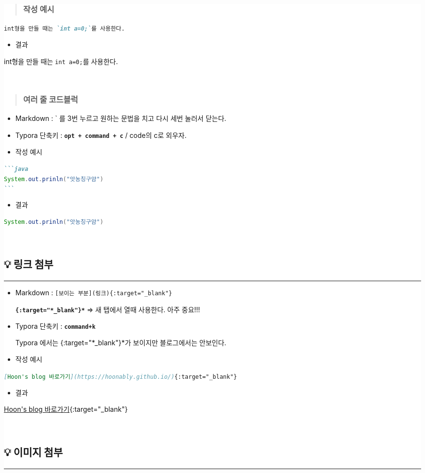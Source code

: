 > ### 작성 예시

```markdown
int형을 만들 때는 `int a=0;`를 사용한다.
```

- 결과

int형을 만들 때는 `int a=0;`를 사용한다.

<br/>

> ### 여러 줄 코드블럭

- Markdown : ` 를 3번 누르고 원하는 문법을 치고 다시 세번 눌러서 닫는다.

- Typora 단축키 : **`opt + command + c`**   / code의 c로 외우자.

- 작성 예시

````markdown
```java
System.out.prinln("앗농칭구얌")
```
````

- 결과

```java
System.out.prinln("앗농칭구얌")
```

<br/>

## 💡 링크 첨부

---

- Markdown : `[보이는 부분](링크){:target="_blank"}`

  **`{:target="*_blank"}*`** => 새 탭에서 열때 사용한다. 아주 중요!!!

- Typora 단축키 : **`command+k`**

  Typora 에서는 {:target="*_blank"}*가 보이지만 블로그에서는 안보인다.

- 작성 예시

```markdown
[Hoon's blog 바로가기](https://hoonably.github.io/){:target="_blank"}
```

- 결과

[Hoon's blog 바로가기](https://hoonably.github.io/){:target="_blank"}

<br/>

## 💡 이미지 첨부

---

